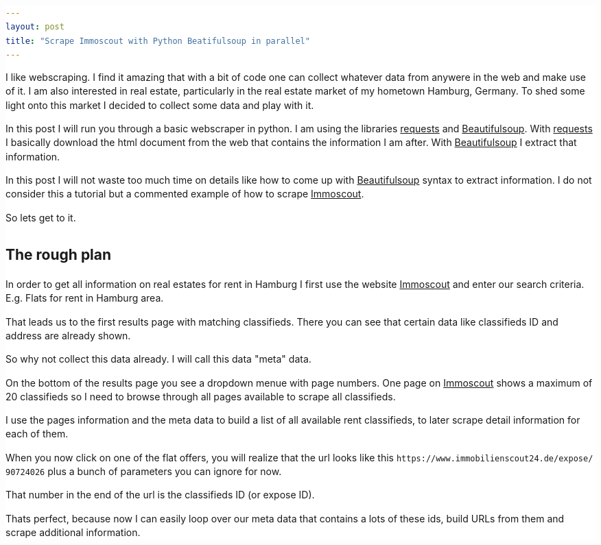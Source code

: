 ```yaml
---
layout: post
title: "Scrape Immoscout with Python Beatifulsoup in parallel"
---
```





I like webscraping. I find it amazing that with a bit of code one can collect whatever data from anywere in the web  and make use of it.
I am also interested in real estate, particularly in  the real estate market of my hometown Hamburg, Germany. 
To shed some light onto this market I decided to collect some data and play with it.

In this post I will run you through a basic webscraper in python.
I am using the libraries [requests](https://2.python-requests.org/en/master/) and [Beautifulsoup](https://www.crummy.com/software/BeautifulSoup/).
With [requests](https://2.python-requests.org/en/master/) I basically download the html document from the web that contains the information I am after.
With [Beautifulsoup](https://www.crummy.com/software/BeautifulSoup/) I extract that information.

In this post I will not waste too much time on details like how to come up with [Beautifulsoup](https://www.crummy.com/software/BeautifulSoup/) syntax to extract information.
I do not consider this a tutorial but a commented example of how to scrape [Immoscout](https://www.immobilienscout24.de/).

So lets get to it.



## The rough plan
In order to get all information on real estates for rent in Hamburg I first use the website  [Immoscout](https://www.immobilienscout24.de/) and enter our search criteria.
E.g. Flats for rent in Hamburg area.

That leads us to the first results page with matching classifieds. There you can see that certain data like classifieds ID and address are already shown.

So why not collect this data already. 
I will call this data "meta" data. 

On the bottom of the results page you see a dropdown menue with page numbers. One page on [Immoscout](https://www.immobilienscout24.de/) shows a maximum of 20
classifieds so I need to browse through all pages available to scrape all classifieds.

I use the pages information and the meta data to build a list of all available rent classifieds, to later scrape detail information for each of them.

When you now click on one of the flat offers, you will realize that the url looks like this `https://www.immobilienscout24.de/expose/90724026` plus a bunch of  parameters you can ignore for now.

That number in the end of the url is the classifieds ID (or expose ID).

Thats perfect, because now I can easily loop over our meta data that contains a lots of these ids, build URLs from them and scrape additional information.
